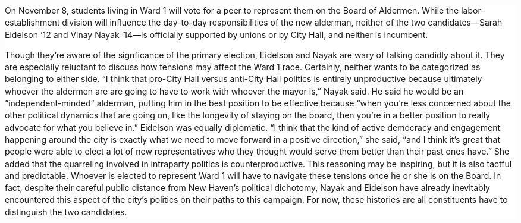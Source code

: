 
On November 8, students living in 
Ward 1 will vote for a peer to represent 
them on the Board of Aldermen. While 
the labor-establishment division will 
influence the day-to-day responsibilities 
of the new alderman, neither of the 
two candidates—Sarah Eidelson ’12 and 
Vinay Nayak ’14—is officially supported 
by unions or by City Hall, and neither is 
incumbent. 


Though they’re aware of the 
signficance of the primary election, 
Eidelson and Nayak are wary of talking 
candidly about it. They are especially 
reluctant to discuss how tensions may 
affect the Ward 1 race. Certainly, neither 
wants to be categorized as belonging to 
either side. 
“I think that pro-City Hall versus 
anti-City 
Hall 
politics 
is 
entirely 
unproductive 
because 
ultimately 
whoever the aldermen are are going to 
have to work with whoever the mayor 
is,” Nayak said. He said he would be 
an “independent-minded” alderman, 
putting him in the best position to be 
effective because “when you’re less 
concerned about the other political 
dynamics that are going on, like the 
longevity of staying on the board, then 
you’re in a better position to really 
advocate for what you believe in.” 
Eidelson was equally diplomatic. “I 
think that the kind of active democracy 
and engagement happening around the 
city is exactly what we need to move 
forward in a positive direction,” she said, 
“and I think it’s great that people were 
able to elect a lot of new representatives 
who they thought would serve them 
better than their past ones have.” She 
added that the quarreling involved in 
intraparty politics is counterproductive. 
This reasoning may be inspiring, 
but it is also tactful and predictable. 
Whoever is elected to represent Ward 
1 will have to navigate these tensions 
once he or she is on the Board. In fact, 
despite their careful public distance 
from New Haven’s political dichotomy, 
Nayak and Eidelson have already 
inevitably encountered this aspect of 
the city’s politics on their paths to this 
campaign. For now, these histories are all 
constituents have to distinguish the two 
candidates.